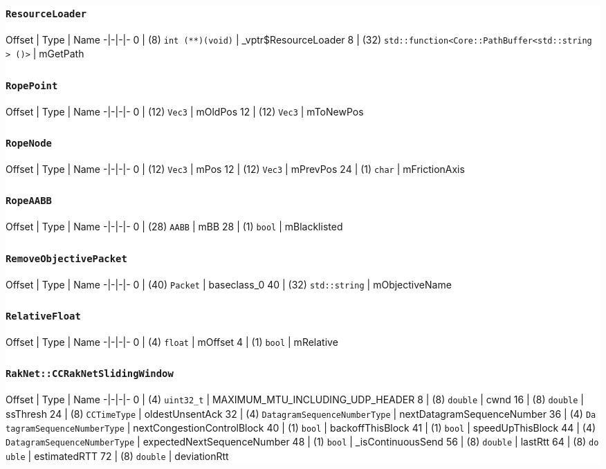 
### `ResourceLoader`
Offset | Type | Name
-|-|-|-
0 | (8) `int (**)(void)` | _vptr$ResourceLoader
8 | (32) `std::function<Core::PathBuffer<std::string > ()>` | mGetPath


### `RopePoint`
Offset | Type | Name
-|-|-|-
0 | (12) `Vec3` | mOldPos
12 | (12) `Vec3` | mToNewPos


### `RopeNode`
Offset | Type | Name
-|-|-|-
0 | (12) `Vec3` | mPos
12 | (12) `Vec3` | mPrevPos
24 | (1) `char` | mFrictionAxis


### `RopeAABB`
Offset | Type | Name
-|-|-|-
0 | (28) `AABB` | mBB
28 | (1) `bool` | mBlacklisted


### `RemoveObjectivePacket`
Offset | Type | Name
-|-|-|-
0 | (40) `Packet` | baseclass_0
40 | (32) `std::string` | mObjectiveName


### `RelativeFloat`
Offset | Type | Name
-|-|-|-
0 | (4) `float` | mOffset
4 | (1) `bool` | mRelative


### `RakNet::CCRakNetSlidingWindow`
Offset | Type | Name
-|-|-|-
0 | (4) `uint32_t` | MAXIMUM_MTU_INCLUDING_UDP_HEADER
8 | (8) `double` | cwnd
16 | (8) `double` | ssThresh
24 | (8) `CCTimeType` | oldestUnsentAck
32 | (4) `DatagramSequenceNumberType` | nextDatagramSequenceNumber
36 | (4) `DatagramSequenceNumberType` | nextCongestionControlBlock
40 | (1) `bool` | backoffThisBlock
41 | (1) `bool` | speedUpThisBlock
44 | (4) `DatagramSequenceNumberType` | expectedNextSequenceNumber
48 | (1) `bool` | _isContinuousSend
56 | (8) `double` | lastRtt
64 | (8) `double` | estimatedRTT
72 | (8) `double` | deviationRtt
